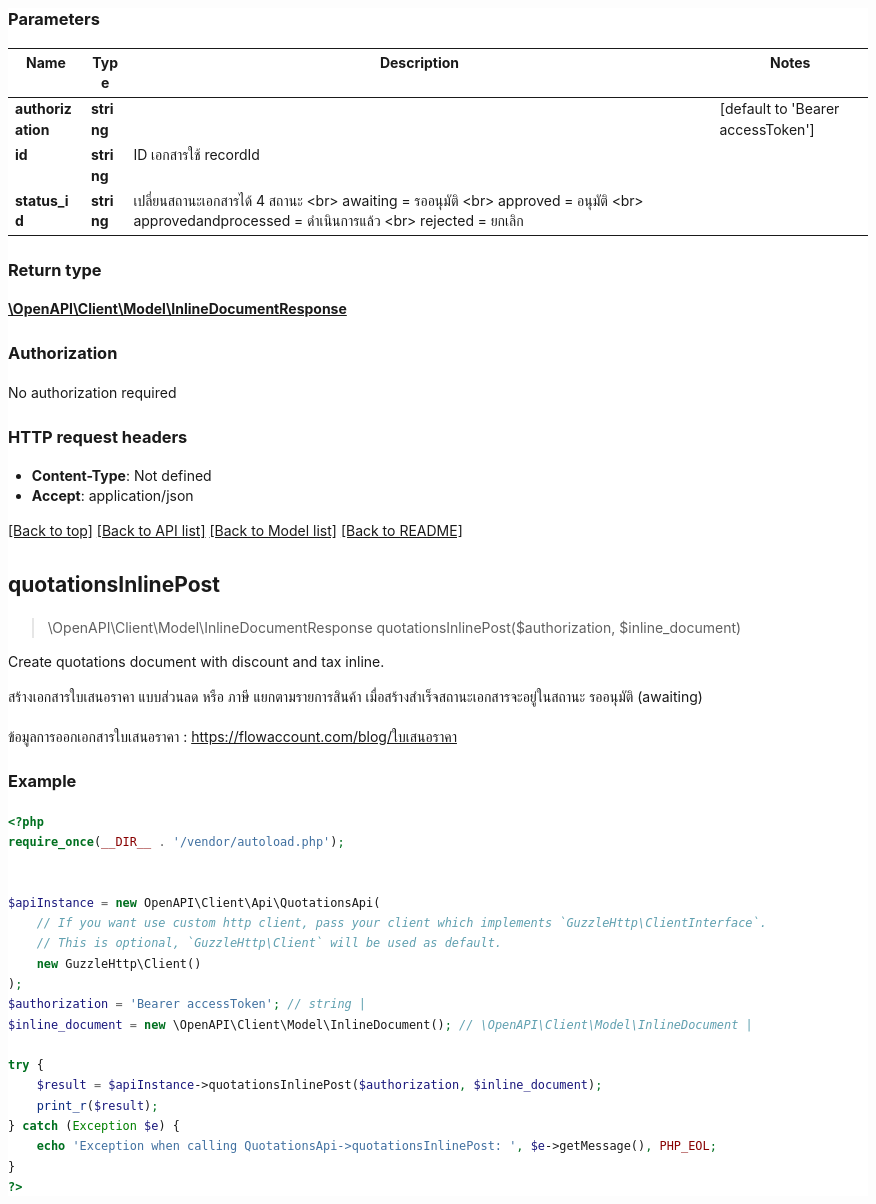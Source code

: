 ### Parameters


Name | Type | Description  | Notes
------------- | ------------- | ------------- | -------------
 **authorization** | **string**|  | [default to &#39;Bearer accessToken&#39;]
 **id** | **string**| ID เอกสารใช้ recordId |
 **status_id** | **string**| เปลี่ยนสถานะเอกสารได้ 4 สถานะ &lt;br&gt; awaiting &#x3D; รออนุมัติ &lt;br&gt; approved &#x3D; อนุมัติ &lt;br&gt; approvedandprocessed &#x3D; ดำเนินการแล้ว &lt;br&gt; rejected &#x3D; ยกเลิก |

### Return type

[**\OpenAPI\Client\Model\InlineDocumentResponse**](../Model/InlineDocumentResponse.md)

### Authorization

No authorization required

### HTTP request headers

- **Content-Type**: Not defined
- **Accept**: application/json

[[Back to top]](#) [[Back to API list]](../../README.md#documentation-for-api-endpoints)
[[Back to Model list]](../../README.md#documentation-for-models)
[[Back to README]](../../README.md)


## quotationsInlinePost

> \OpenAPI\Client\Model\InlineDocumentResponse quotationsInlinePost($authorization, $inline_document)

Create quotations document with discount and tax inline.

สร้างเอกสารใบเสนอราคา แบบส่วนลด หรือ ภาษี แยกตามรายการสินค้า เมื่อสร้างสำเร็จสถานะเอกสารจะอยู่ในสถานะ รออนุมัติ (awaiting) <br> <br> ข้อมูลการออกเอกสารใบเสนอราคา : https://flowaccount.com/blog/ใบเสนอราคา

### Example

```php
<?php
require_once(__DIR__ . '/vendor/autoload.php');


$apiInstance = new OpenAPI\Client\Api\QuotationsApi(
    // If you want use custom http client, pass your client which implements `GuzzleHttp\ClientInterface`.
    // This is optional, `GuzzleHttp\Client` will be used as default.
    new GuzzleHttp\Client()
);
$authorization = 'Bearer accessToken'; // string | 
$inline_document = new \OpenAPI\Client\Model\InlineDocument(); // \OpenAPI\Client\Model\InlineDocument | 

try {
    $result = $apiInstance->quotationsInlinePost($authorization, $inline_document);
    print_r($result);
} catch (Exception $e) {
    echo 'Exception when calling QuotationsApi->quotationsInlinePost: ', $e->getMessage(), PHP_EOL;
}
?>
```
